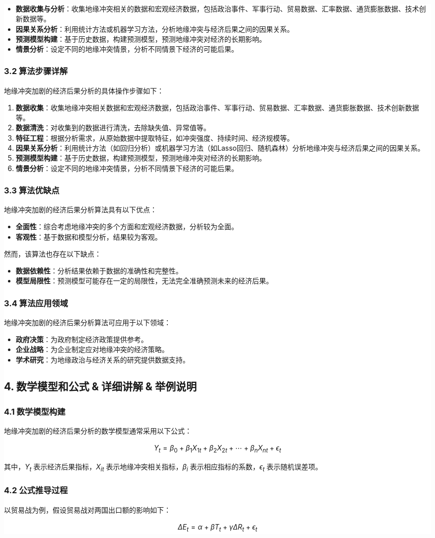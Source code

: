 - **数据收集与分析**：收集地缘冲突相关的数据和宏观经济数据，包括政治事件、军事行动、贸易数据、汇率数据、通货膨胀数据、技术创新数据等。
- **因果关系分析**：利用统计方法或机器学习方法，分析地缘冲突与经济后果之间的因果关系。
- **预测模型构建**：基于历史数据，构建预测模型，预测地缘冲突对经济的长期影响。
- **情景分析**：设定不同的地缘冲突情景，分析不同情景下经济的可能后果。

### 3.2 算法步骤详解

地缘冲突加剧的经济后果分析的具体操作步骤如下：

1. **数据收集**：收集地缘冲突相关数据和宏观经济数据，包括政治事件、军事行动、贸易数据、汇率数据、通货膨胀数据、技术创新数据等。
2. **数据清洗**：对收集到的数据进行清洗，去除缺失值、异常值等。
3. **特征工程**：根据分析需求，从原始数据中提取特征，如冲突强度、持续时间、经济规模等。
4. **因果关系分析**：利用统计方法（如回归分析）或机器学习方法（如Lasso回归、随机森林）分析地缘冲突与经济后果之间的因果关系。
5. **预测模型构建**：基于历史数据，构建预测模型，预测地缘冲突对经济的长期影响。
6. **情景分析**：设定不同的地缘冲突情景，分析不同情景下经济的可能后果。

### 3.3 算法优缺点

地缘冲突加剧的经济后果分析算法具有以下优点：

- **全面性**：综合考虑地缘冲突的多个方面和宏观经济数据，分析较为全面。
- **客观性**：基于数据和模型分析，结果较为客观。

然而，该算法也存在以下缺点：

- **数据依赖性**：分析结果依赖于数据的准确性和完整性。
- **模型局限性**：预测模型可能存在一定的局限性，无法完全准确预测未来的经济后果。

### 3.4 算法应用领域

地缘冲突加剧的经济后果分析算法可应用于以下领域：

- **政府决策**：为政府制定经济政策提供参考。
- **企业战略**：为企业制定应对地缘冲突的经济策略。
- **学术研究**：为地缘政治与经济关系的研究提供数据支持。

## 4. 数学模型和公式 & 详细讲解 & 举例说明

### 4.1 数学模型构建

地缘冲突加剧的经济后果分析的数学模型通常采用以下公式：

$$
Y_t = \beta_0 + \beta_1 X_{1t} + \beta_2 X_{2t} + \cdots + \beta_n X_{nt} + \epsilon_t
$$

其中，$Y_t$ 表示经济后果指标，$X_{it}$ 表示地缘冲突相关指标，$\beta_i$ 表示相应指标的系数，$\epsilon_t$ 表示随机误差项。

### 4.2 公式推导过程

以贸易战为例，假设贸易战对两国出口额的影响如下：

$$
\Delta E_t = \alpha + \beta T_t + \gamma \Delta R_t + \epsilon_t
$$
